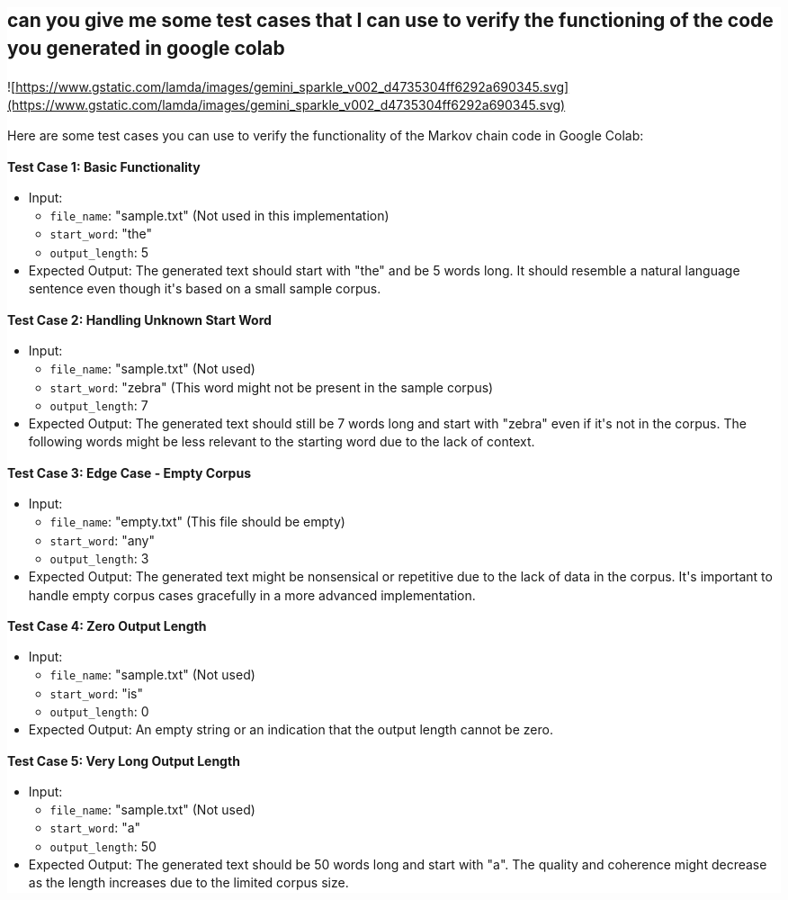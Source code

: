 

## can you give me some test cases that I can use to verify the functioning of the code you generated in google colab

![https://www.gstatic.com/lamda/images/gemini_sparkle_v002_d4735304ff6292a690345.svg](https://www.gstatic.com/lamda/images/gemini_sparkle_v002_d4735304ff6292a690345.svg)

Here are some test cases you can use to verify the functionality of the Markov chain code in Google Colab:

**Test Case 1: Basic Functionality**

- Input:
    - `file_name`: "sample.txt" (Not used in this implementation)
    - `start_word`: "the"
    - `output_length`: 5
- Expected Output: The generated text should start with "the" and be 5 words long. It should resemble a natural language sentence even though it's based on a small sample corpus.

**Test Case 2: Handling Unknown Start Word**

- Input:
    - `file_name`: "sample.txt" (Not used)
    - `start_word`: "zebra" (This word might not be present in the sample corpus)
    - `output_length`: 7
- Expected Output: The generated text should still be 7 words long and start with "zebra" even if it's not in the corpus. The following words might be less relevant to the starting word due to the lack of context.

**Test Case 3: Edge Case - Empty Corpus**

- Input:
    - `file_name`: "empty.txt" (This file should be empty)
    - `start_word`: "any"
    - `output_length`: 3
- Expected Output: The generated text might be nonsensical or repetitive due to the lack of data in the corpus. It's important to handle empty corpus cases gracefully in a more advanced implementation.

**Test Case 4: Zero Output Length**

- Input:
    - `file_name`: "sample.txt" (Not used)
    - `start_word`: "is"
    - `output_length`: 0
- Expected Output: An empty string or an indication that the output length cannot be zero.

**Test Case 5: Very Long Output Length**

- Input:
    - `file_name`: "sample.txt" (Not used)
    - `start_word`: "a"
    - `output_length`: 50
- Expected Output: The generated text should be 50 words long and start with "a". The quality and coherence might decrease as the length increases due to the limited corpus size.
